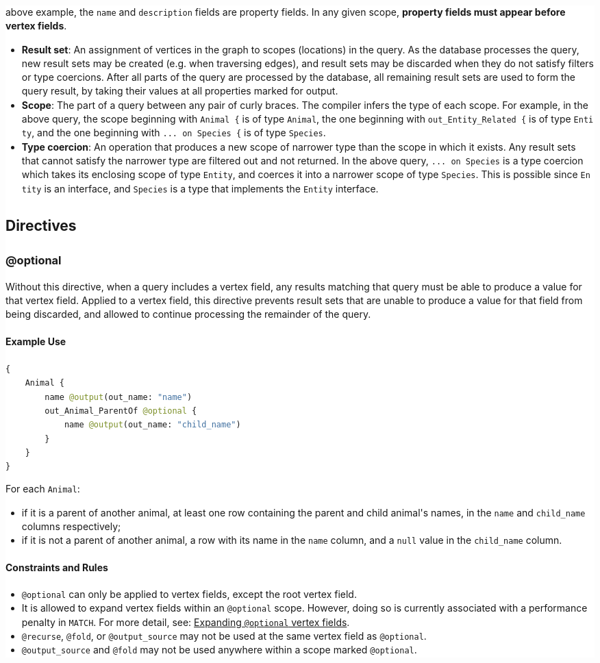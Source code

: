   above example, the `name` and `description` fields are property fields. In any given scope,
  **property fields must appear before vertex fields**.
- **Result set**: An assignment of vertices in the graph to scopes (locations) in the query.
  As the database processes the query, new result sets may be created (e.g. when traversing edges),
  and result sets may be discarded when they do not satisfy filters or type coercions. After all
  parts of the query are processed by the database, all remaining result sets are used to form the
  query result, by taking their values at all properties marked for output.
- **Scope**: The part of a query between any pair of curly braces. The compiler infers the type
  of each scope. For example, in the above query, the scope beginning with `Animal {` is of
  type `Animal`, the one beginning with `out_Entity_Related {` is of type `Entity`, and the one
  beginning with `... on Species {` is of type `Species`.
- **Type coercion**: An operation that produces a new scope of narrower type than the
  scope in which it exists. Any result sets that cannot satisfy the narrower type are filtered out
  and not returned. In the above query, `... on Species` is a type coercion which takes
  its enclosing scope of type `Entity`, and coerces it into a narrower scope of
  type `Species`. This is possible since `Entity` is an interface, and `Species` is a type
  that implements the `Entity` interface.

## Directives

### @optional

Without this directive, when a query includes a vertex field, any results matching that query
must be able to produce a value for that vertex field. Applied to a vertex field,
this directive prevents result sets that are unable to produce a value for that field from
being discarded, and allowed to continue processing the remainder of the query.

#### Example Use
```graphql
{
    Animal {
        name @output(out_name: "name")
        out_Animal_ParentOf @optional {
            name @output(out_name: "child_name")
        }
    }
}
```
For each `Animal`:
- if it is a parent of another animal, at least one row containing the
  parent and child animal's names, in the `name` and `child_name` columns respectively;
- if it is not a parent of another animal, a row with its name in the `name` column,
  and a `null` value in the `child_name` column.

#### Constraints and Rules
- `@optional` can only be applied to vertex fields, except the root vertex field.
- It is allowed to expand vertex fields within an `@optional` scope.
  However, doing so is currently associated with a performance penalty in `MATCH`.
  For more detail, see: [Expanding `@optional` vertex fields](#expanding-optional-vertex-fields).
- `@recurse`, `@fold`, or `@output_source` may not be used at the same vertex field as `@optional`.
- `@output_source` and `@fold` may not be used anywhere within a scope
  marked `@optional`.
